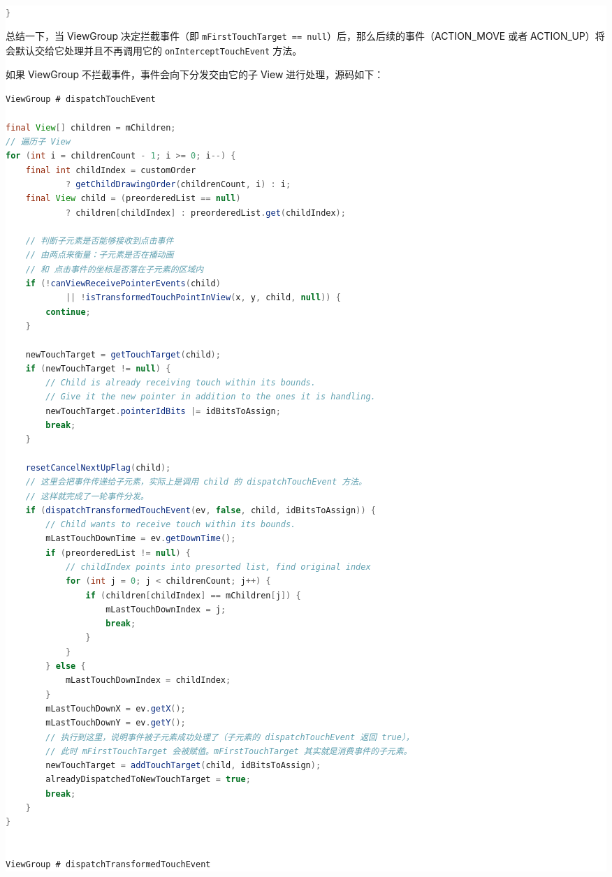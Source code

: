 ```java
}
```

总结一下，当 ViewGroup 决定拦截事件（即 `mFirstTouchTarget == null`）后，那么后续的事件（ACTION_MOVE 或者 ACTION_UP）将会默认交给它处理并且不再调用它的 `onInterceptTouchEvent` 方法。

如果 ViewGroup 不拦截事件，事件会向下分发交由它的子 View 进行处理，源码如下：

```java
ViewGroup # dispatchTouchEvent

final View[] children = mChildren;
// 遍历子 View
for (int i = childrenCount - 1; i >= 0; i--) {
    final int childIndex = customOrder
            ? getChildDrawingOrder(childrenCount, i) : i;
    final View child = (preorderedList == null)
            ? children[childIndex] : preorderedList.get(childIndex);

    // 判断子元素是否能够接收到点击事件
    // 由两点来衡量：子元素是否在播动画
    // 和 点击事件的坐标是否落在子元素的区域内
    if (!canViewReceivePointerEvents(child)
            || !isTransformedTouchPointInView(x, y, child, null)) {
        continue;
    }

    newTouchTarget = getTouchTarget(child);
    if (newTouchTarget != null) {
        // Child is already receiving touch within its bounds.
        // Give it the new pointer in addition to the ones it is handling.
        newTouchTarget.pointerIdBits |= idBitsToAssign;
        break;
    }

    resetCancelNextUpFlag(child);
    // 这里会把事件传递给子元素，实际上是调用 child 的 dispatchTouchEvent 方法。
    // 这样就完成了一轮事件分发。
    if (dispatchTransformedTouchEvent(ev, false, child, idBitsToAssign)) {
        // Child wants to receive touch within its bounds.
        mLastTouchDownTime = ev.getDownTime();
        if (preorderedList != null) {
            // childIndex points into presorted list, find original index
            for (int j = 0; j < childrenCount; j++) {
                if (children[childIndex] == mChildren[j]) {
                    mLastTouchDownIndex = j;
                    break;
                }
            }
        } else {
            mLastTouchDownIndex = childIndex;
        }
        mLastTouchDownX = ev.getX();
        mLastTouchDownY = ev.getY();
        // 执行到这里，说明事件被子元素成功处理了（子元素的 dispatchTouchEvent 返回 true），
        // 此时 mFirstTouchTarget 会被赋值。mFirstTouchTarget 其实就是消费事件的子元素。
        newTouchTarget = addTouchTarget(child, idBitsToAssign);
        alreadyDispatchedToNewTouchTarget = true;
        break;
    }
}


ViewGroup # dispatchTransformedTouchEvent
```